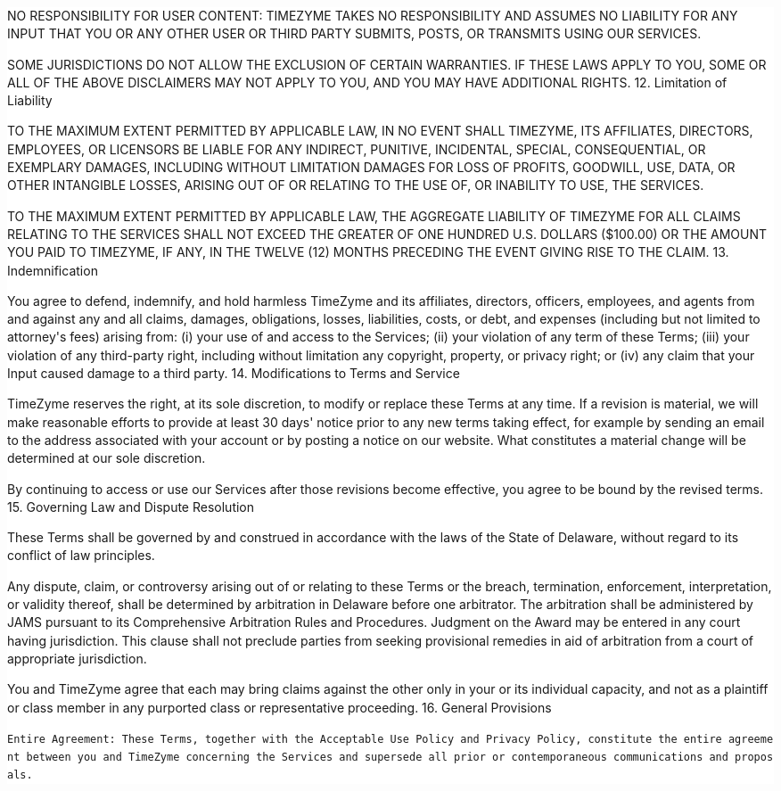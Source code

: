 NO RESPONSIBILITY FOR USER CONTENT: TIMEZYME TAKES NO RESPONSIBILITY AND ASSUMES NO LIABILITY FOR ANY INPUT THAT YOU OR ANY OTHER USER OR THIRD PARTY SUBMITS, POSTS, OR TRANSMITS USING OUR SERVICES.

SOME JURISDICTIONS DO NOT ALLOW THE EXCLUSION OF CERTAIN WARRANTIES. IF THESE LAWS APPLY TO YOU, SOME OR ALL OF THE ABOVE DISCLAIMERS MAY NOT APPLY TO YOU, AND YOU MAY HAVE ADDITIONAL RIGHTS.
12. Limitation of Liability

TO THE MAXIMUM EXTENT PERMITTED BY APPLICABLE LAW, IN NO EVENT SHALL TIMEZYME, ITS AFFILIATES, DIRECTORS, EMPLOYEES, OR LICENSORS BE LIABLE FOR ANY INDIRECT, PUNITIVE, INCIDENTAL, SPECIAL, CONSEQUENTIAL, OR EXEMPLARY DAMAGES, INCLUDING WITHOUT LIMITATION DAMAGES FOR LOSS OF PROFITS, GOODWILL, USE, DATA, OR OTHER INTANGIBLE LOSSES, ARISING OUT OF OR RELATING TO THE USE OF, OR INABILITY TO USE, THE SERVICES.

TO THE MAXIMUM EXTENT PERMITTED BY APPLICABLE LAW, THE AGGREGATE LIABILITY OF TIMEZYME FOR ALL CLAIMS RELATING TO THE SERVICES SHALL NOT EXCEED THE GREATER OF ONE HUNDRED U.S. DOLLARS ($100.00) OR THE AMOUNT YOU PAID TO TIMEZYME, IF ANY, IN THE TWELVE (12) MONTHS PRECEDING THE EVENT GIVING RISE TO THE CLAIM.
13. Indemnification

You agree to defend, indemnify, and hold harmless TimeZyme and its affiliates, directors, officers, employees, and agents from and against any and all claims, damages, obligations, losses, liabilities, costs, or debt, and expenses (including but not limited to attorney's fees) arising from: (i) your use of and access to the Services; (ii) your violation of any term of these Terms; (iii) your violation of any third-party right, including without limitation any copyright, property, or privacy right; or (iv) any claim that your Input caused damage to a third party.
14. Modifications to Terms and Service

TimeZyme reserves the right, at its sole discretion, to modify or replace these Terms at any time. If a revision is material, we will make reasonable efforts to provide at least 30 days' notice prior to any new terms taking effect, for example by sending an email to the address associated with your account or by posting a notice on our website. What constitutes a material change will be determined at our sole discretion.

By continuing to access or use our Services after those revisions become effective, you agree to be bound by the revised terms.
15. Governing Law and Dispute Resolution

These Terms shall be governed by and construed in accordance with the laws of the State of Delaware, without regard to its conflict of law principles.

Any dispute, claim, or controversy arising out of or relating to these Terms or the breach, termination, enforcement, interpretation, or validity thereof, shall be determined by arbitration in Delaware before one arbitrator. The arbitration shall be administered by JAMS pursuant to its Comprehensive Arbitration Rules and Procedures. Judgment on the Award may be entered in any court having jurisdiction. This clause shall not preclude parties from seeking provisional remedies in aid of arbitration from a court of appropriate jurisdiction.

You and TimeZyme agree that each may bring claims against the other only in your or its individual capacity, and not as a plaintiff or class member in any purported class or representative proceeding.
16. General Provisions

    Entire Agreement: These Terms, together with the Acceptable Use Policy and Privacy Policy, constitute the entire agreement between you and TimeZyme concerning the Services and supersede all prior or contemporaneous communications and proposals.
